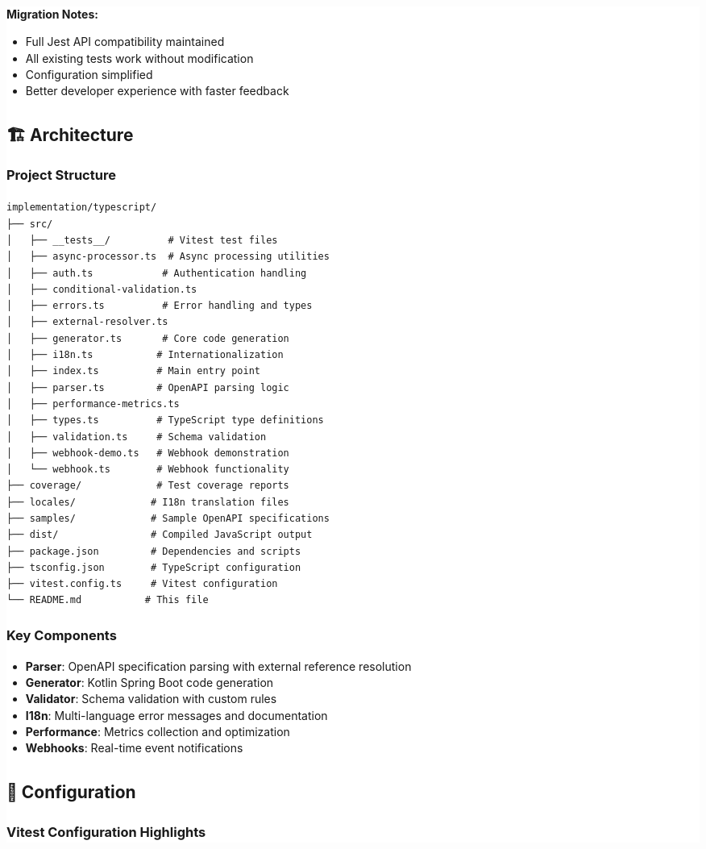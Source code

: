**Migration Notes:**
- Full Jest API compatibility maintained
- All existing tests work without modification
- Configuration simplified
- Better developer experience with faster feedback

## 🏗️ Architecture

### Project Structure

```
implementation/typescript/
├── src/
│   ├── __tests__/          # Vitest test files
│   ├── async-processor.ts  # Async processing utilities
│   ├── auth.ts            # Authentication handling
│   ├── conditional-validation.ts
│   ├── errors.ts          # Error handling and types
│   ├── external-resolver.ts
│   ├── generator.ts       # Core code generation
│   ├── i18n.ts           # Internationalization
│   ├── index.ts          # Main entry point
│   ├── parser.ts         # OpenAPI parsing logic
│   ├── performance-metrics.ts
│   ├── types.ts          # TypeScript type definitions
│   ├── validation.ts     # Schema validation
│   ├── webhook-demo.ts   # Webhook demonstration
│   └── webhook.ts        # Webhook functionality
├── coverage/             # Test coverage reports
├── locales/             # I18n translation files
├── samples/             # Sample OpenAPI specifications
├── dist/                # Compiled JavaScript output
├── package.json         # Dependencies and scripts
├── tsconfig.json        # TypeScript configuration
├── vitest.config.ts     # Vitest configuration
└── README.md           # This file
```

### Key Components

- **Parser**: OpenAPI specification parsing with external reference resolution
- **Generator**: Kotlin Spring Boot code generation
- **Validator**: Schema validation with custom rules
- **I18n**: Multi-language error messages and documentation
- **Performance**: Metrics collection and optimization
- **Webhooks**: Real-time event notifications

## 🎯 Configuration

### Vitest Configuration Highlights
